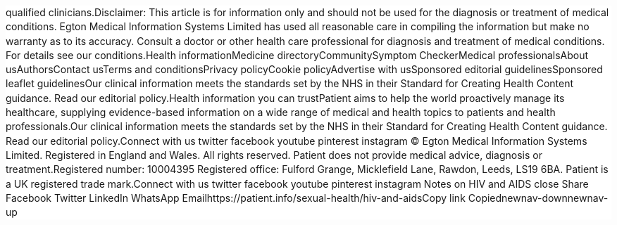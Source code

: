qualified clinicians.Disclaimer: This article is for information only and should not be used for the diagnosis or treatment of medical conditions. Egton Medical Information Systems Limited has used all reasonable care in compiling the information but make no warranty as to its accuracy. Consult a doctor or other health care professional for diagnosis and treatment of medical conditions. For details see our conditions.Health informationMedicine directoryCommunitySymptom CheckerMedical professionalsAbout usAuthorsContact usTerms and conditionsPrivacy policyCookie policyAdvertise with usSponsored editorial guidelinesSponsored leaflet guidelinesOur clinical information meets the standards set by the NHS in their Standard for Creating Health Content guidance. Read our editorial policy.Health information you can trustPatient aims to help the world proactively manage its healthcare, supplying evidence-based information on a wide range of medical and health topics to patients and health professionals.Our clinical information meets the standards set by the NHS in their Standard for Creating Health Content guidance. Read our editorial policy.Connect with us    twitter     facebook     youtube     pinterest     instagram © Egton Medical Information Systems Limited. Registered in England and Wales. All rights reserved. Patient does not provide medical advice, diagnosis or treatment.Registered number: 10004395 Registered office: Fulford Grange, Micklefield Lane, Rawdon, Leeds, LS19 6BA. Patient is a UK registered trade mark.Connect with us    twitter     facebook     youtube     pinterest     instagram Notes on HIV and AIDS      close Share          Facebook     Twitter     LinkedIn     WhatsApp     Emailhttps://patient.info/sexual-health/hiv-and-aidsCopy link Copiednewnav-downnewnav-up


